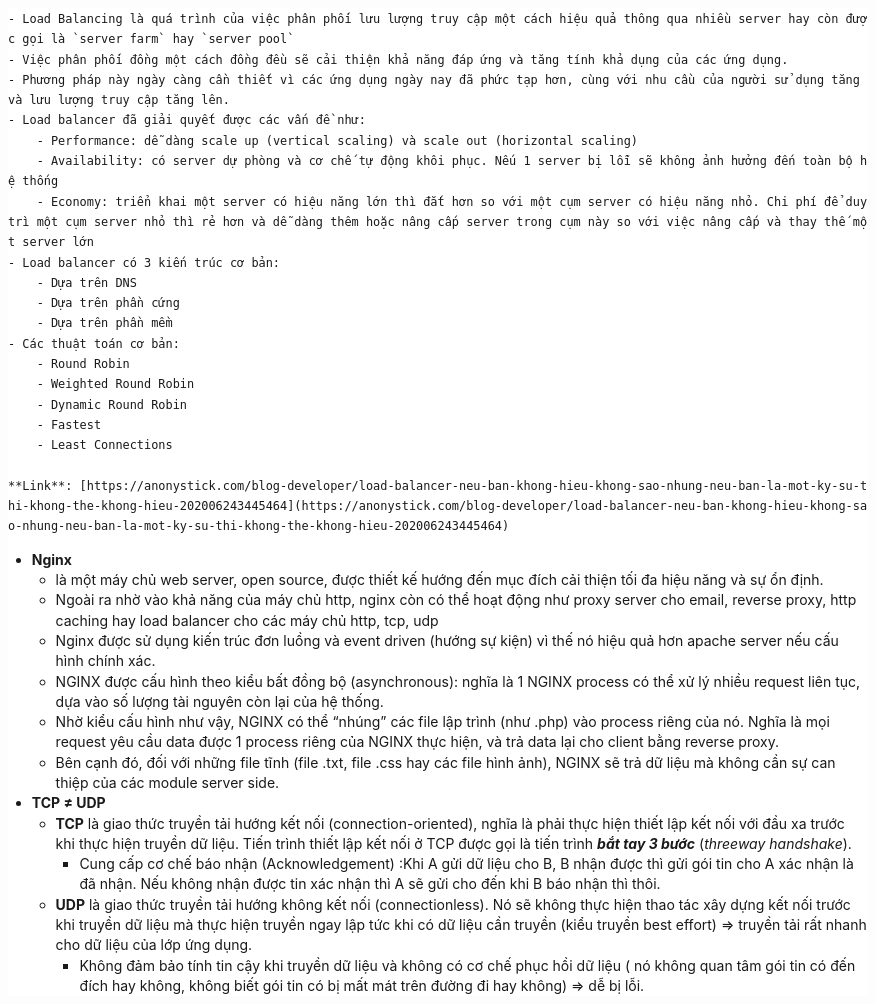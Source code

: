     - Load Balancing là quá trình của việc phân phối lưu lượng truy cập một cách hiệu quả thông qua nhiều server hay còn được gọi là `server farm` hay `server pool`
    - Việc phân phối đồng một cách đồng đều sẽ cải thiện khả năng đáp ứng và tăng tính khả dụng của các ứng dụng.
    - Phương pháp này ngày càng cần thiết vì các ứng dụng ngày nay đã phức tạp hơn, cùng với nhu cầu của người sử dụng tăng và lưu lượng truy cập tăng lên.
    - Load balancer đã giải quyết được các vấn đề như:
        - Performance: dễ dàng scale up (vertical scaling) và scale out (horizontal scaling)
        - Availability: có server dự phòng và cơ chế tự động khôi phục. Nếu 1 server bị lỗi sẽ không ảnh hưởng đến toàn bộ hệ thống
        - Economy: triển khai một server có hiệu năng lớn thì đắt hơn so với một cụm server có hiệu năng nhỏ. Chi phí để duy trì một cụm server nhỏ thì rẻ hơn và dễ dàng thêm hoặc nâng cấp server trong cụm này so với việc nâng cấp và thay thế một server lớn
    - Load balancer có 3 kiến trúc cơ bản:
        - Dựa trên DNS
        - Dựa trên phần cứng
        - Dựa trên phần mềm
    - Các thuật toán cơ bản:
        - Round Robin
        - Weighted Round Robin
        - Dynamic Round Robin
        - Fastest
        - Least Connections
    
    **Link**: [https://anonystick.com/blog-developer/load-balancer-neu-ban-khong-hieu-khong-sao-nhung-neu-ban-la-mot-ky-su-thi-khong-the-khong-hieu-202006243445464](https://anonystick.com/blog-developer/load-balancer-neu-ban-khong-hieu-khong-sao-nhung-neu-ban-la-mot-ky-su-thi-khong-the-khong-hieu-202006243445464)
    
- **Nginx**
    - là một máy chủ web server, open source, được thiết kế hướng đến mục đích cải thiện tối đa hiệu năng và sự ổn định.
    - Ngoài ra nhờ vào khả năng của máy chủ http, nginx còn có thể hoạt động như proxy server cho email, reverse proxy, http caching hay load balancer cho các máy chủ http, tcp, udp
    - Nginx được sử dụng kiến trúc đơn luồng và event driven (hướng sự kiện) vì thế nó hiệu quả hơn apache server nếu cấu hình chính xác.
    - NGINX được cấu hình theo kiểu bất đồng bộ (asynchronous): nghĩa là 1 NGINX process có thể xử lý nhiều request liên tục, dựa vào số lượng tài nguyên còn lại của hệ thống.
    - Nhờ kiểu cấu hình như vậy, NGINX có thể “nhúng” các file lập trình (như .php) vào process riêng của nó. Nghĩa là mọi request yêu cầu data được 1 process riêng của NGINX thực hiện, và trả data lại cho client bằng reverse proxy.
    - Bên cạnh đó, đối với những file tĩnh (file .txt, file .css hay các file hình ảnh), NGINX sẽ trả dữ liệu mà không cần sự can thiệp của các module server side.
- **TCP ≠ UDP**
    - **TCP** là giao thức truyền tải hướng kết nối (connection-oriented), nghĩa là phải thực hiện thiết lập kết nối với đầu xa trước khi thực hiện truyền dữ liệu. Tiến trình thiết lập kết nối ở TCP được gọi là tiến trình ***bắt tay 3 bước*** (*threeway handshake*).
        - Cung cấp cơ chế báo nhận (Acknowledgement) :Khi A gửi dữ liệu cho B, B nhận được thì gửi gói tin cho A xác nhận là đã nhận. Nếu không nhận được tin xác nhận thì A sẽ gửi cho đến khi B báo nhận thì thôi.
    - **UDP** là giao thức truyền tải hướng không kết nối (connectionless). Nó sẽ không thực hiện thao tác xây dựng kết nối trước khi truyền dữ liệu mà thực hiện truyền ngay lập tức khi có dữ liệu cần truyền (kiểu truyền best effort) => truyền tải rất nhanh cho dữ liệu của lớp ứng dụng.
        - Không đảm bảo tính tin cậy khi truyền dữ liệu và không có cơ chế phục hồi dữ liệu ( nó không quan tâm gói tin có đến đích hay không, không biết gói tin có bị mất mát trên đường đi hay không) => dễ bị lỗi.
    